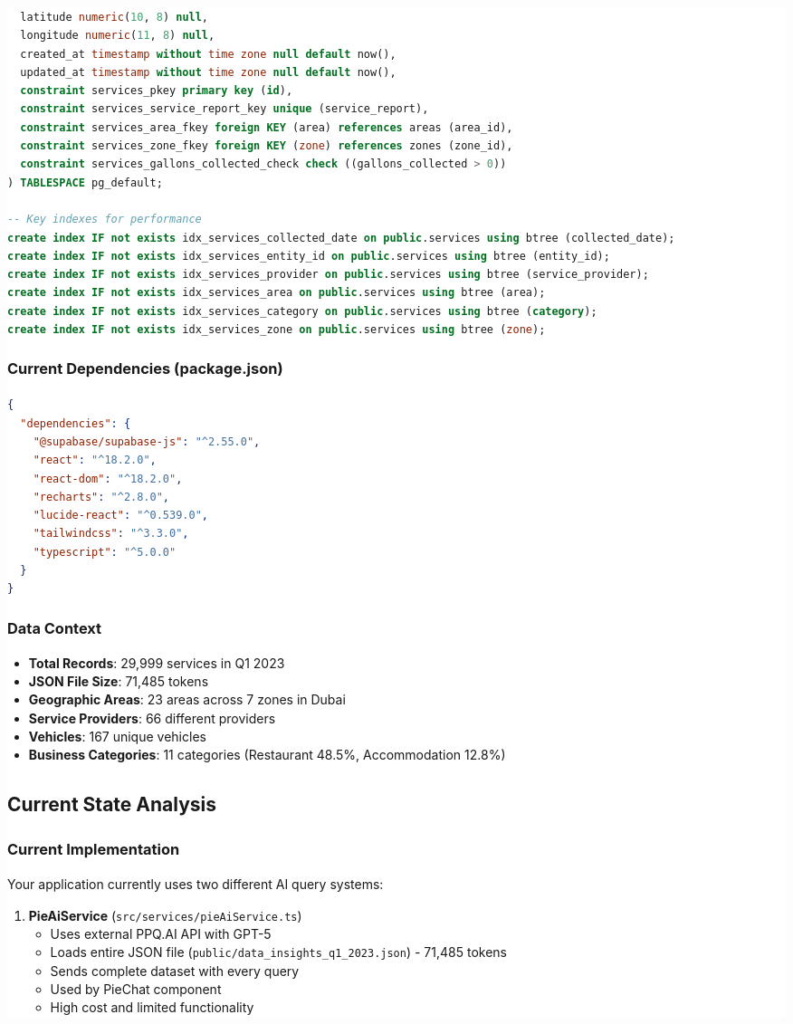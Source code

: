 ```sql
  latitude numeric(10, 8) null,
  longitude numeric(11, 8) null,
  created_at timestamp without time zone null default now(),
  updated_at timestamp without time zone null default now(),
  constraint services_pkey primary key (id),
  constraint services_service_report_key unique (service_report),
  constraint services_area_fkey foreign KEY (area) references areas (area_id),
  constraint services_zone_fkey foreign KEY (zone) references zones (zone_id),
  constraint services_gallons_collected_check check ((gallons_collected > 0))
) TABLESPACE pg_default;

-- Key indexes for performance
create index IF not exists idx_services_collected_date on public.services using btree (collected_date);
create index IF not exists idx_services_entity_id on public.services using btree (entity_id);
create index IF not exists idx_services_provider on public.services using btree (service_provider);
create index IF not exists idx_services_area on public.services using btree (area);
create index IF not exists idx_services_category on public.services using btree (category);
create index IF not exists idx_services_zone on public.services using btree (zone);
```

### Current Dependencies (package.json)
```json
{
  "dependencies": {
    "@supabase/supabase-js": "^2.55.0",
    "react": "^18.2.0",
    "react-dom": "^18.2.0",
    "recharts": "^2.8.0",
    "lucide-react": "^0.539.0",
    "tailwindcss": "^3.3.0",
    "typescript": "^5.0.0"
  }
}
```

### Data Context
- **Total Records**: 29,999 services in Q1 2023
- **JSON File Size**: 71,485 tokens
- **Geographic Areas**: 23 areas across 7 zones in Dubai
- **Service Providers**: 66 different providers
- **Vehicles**: 167 unique vehicles
- **Business Categories**: 11 categories (Restaurant 48.5%, Accommodation 12.8%)

## Current State Analysis

### Current Implementation
Your application currently uses two different AI query systems:

1. **PieAiService** (`src/services/pieAiService.ts`)
   - Uses external PPQ.AI API with GPT-5
   - Loads entire JSON file (`public/data_insights_q1_2023.json`) - 71,485 tokens
   - Sends complete dataset with every query
   - Used by PieChat component
   - High cost and limited functionality
